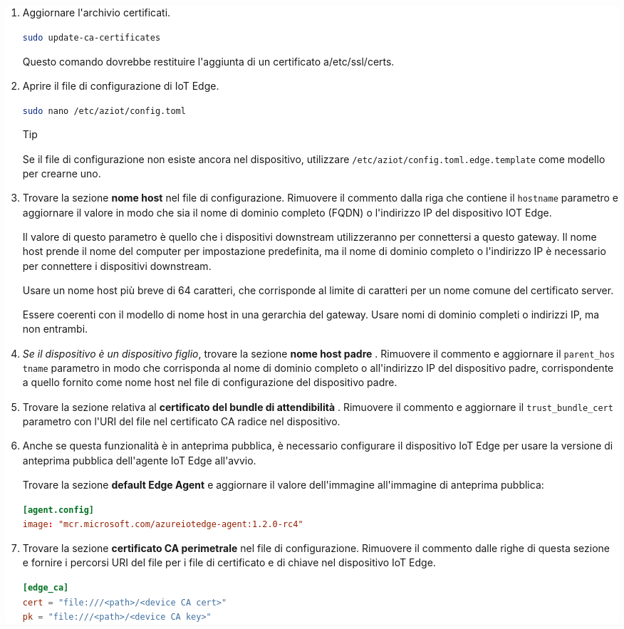 1. Aggiornare l'archivio certificati.

   ```bash
   sudo update-ca-certificates
   ```

   Questo comando dovrebbe restituire l'aggiunta di un certificato a/etc/ssl/certs.

1. Aprire il file di configurazione di IoT Edge.

   ```bash
   sudo nano /etc/aziot/config.toml
   ```

   >[!TIP]
   >Se il file di configurazione non esiste ancora nel dispositivo, utilizzare `/etc/aziot/config.toml.edge.template` come modello per crearne uno.

1. Trovare la sezione **nome host** nel file di configurazione. Rimuovere il commento dalla riga che contiene il `hostname` parametro e aggiornare il valore in modo che sia il nome di dominio completo (FQDN) o l'indirizzo IP del dispositivo IOT Edge.

   Il valore di questo parametro è quello che i dispositivi downstream utilizzeranno per connettersi a questo gateway. Il nome host prende il nome del computer per impostazione predefinita, ma il nome di dominio completo o l'indirizzo IP è necessario per connettere i dispositivi downstream.

   Usare un nome host più breve di 64 caratteri, che corrisponde al limite di caratteri per un nome comune del certificato server.

   Essere coerenti con il modello di nome host in una gerarchia del gateway. Usare nomi di dominio completi o indirizzi IP, ma non entrambi.

1. *Se il dispositivo è un dispositivo figlio*, trovare la sezione **nome host padre** . Rimuovere il commento e aggiornare il `parent_hostname` parametro in modo che corrisponda al nome di dominio completo o all'indirizzo IP del dispositivo padre, corrispondente a quello fornito come nome host nel file di configurazione del dispositivo padre.

1. Trovare la sezione relativa al **certificato del bundle di attendibilità** . Rimuovere il commento e aggiornare il `trust_bundle_cert` parametro con l'URI del file nel certificato CA radice nel dispositivo.

1. Anche se questa funzionalità è in anteprima pubblica, è necessario configurare il dispositivo IoT Edge per usare la versione di anteprima pubblica dell'agente IoT Edge all'avvio.

   Trovare la sezione **default Edge Agent** e aggiornare il valore dell'immagine all'immagine di anteprima pubblica:

   ```toml
   [agent.config]
   image: "mcr.microsoft.com/azureiotedge-agent:1.2.0-rc4"
   ```

1. Trovare la sezione **certificato CA perimetrale** nel file di configurazione. Rimuovere il commento dalle righe di questa sezione e fornire i percorsi URI del file per i file di certificato e di chiave nel dispositivo IoT Edge.

   ```toml
   [edge_ca]
   cert = "file:///<path>/<device CA cert>"
   pk = "file:///<path>/<device CA key>"
   ```
